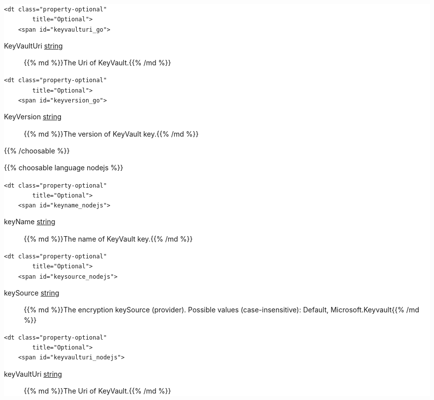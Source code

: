     <dt class="property-optional"
            title="Optional">
        <span id="keyvaulturi_go">
<a href="#keyvaulturi_go" style="color: inherit; text-decoration: inherit;">Key<wbr>Vault<wbr>Uri</a>
</span> 
        <span class="property-indicator"></span>
        <span class="property-type"><a href="https://golang.org/pkg/builtin/#string">string</a></span>
    </dt>
    <dd>{{% md %}}The Uri of KeyVault.{{% /md %}}</dd>

    <dt class="property-optional"
            title="Optional">
        <span id="keyversion_go">
<a href="#keyversion_go" style="color: inherit; text-decoration: inherit;">Key<wbr>Version</a>
</span> 
        <span class="property-indicator"></span>
        <span class="property-type"><a href="https://golang.org/pkg/builtin/#string">string</a></span>
    </dt>
    <dd>{{% md %}}The version of KeyVault key.{{% /md %}}</dd>

</dl>
{{% /choosable %}}


{{% choosable language nodejs %}}
<dl class="resources-properties">

    <dt class="property-optional"
            title="Optional">
        <span id="keyname_nodejs">
<a href="#keyname_nodejs" style="color: inherit; text-decoration: inherit;">key<wbr>Name</a>
</span> 
        <span class="property-indicator"></span>
        <span class="property-type"><a href="https://developer.mozilla.org/en-US/docs/Web/JavaScript/Reference/Global_Objects/string">string</a></span>
    </dt>
    <dd>{{% md %}}The name of KeyVault key.{{% /md %}}</dd>

    <dt class="property-optional"
            title="Optional">
        <span id="keysource_nodejs">
<a href="#keysource_nodejs" style="color: inherit; text-decoration: inherit;">key<wbr>Source</a>
</span> 
        <span class="property-indicator"></span>
        <span class="property-type"><a href="https://developer.mozilla.org/en-US/docs/Web/JavaScript/Reference/Global_Objects/string">string</a></span>
    </dt>
    <dd>{{% md %}}The encryption keySource (provider). Possible values (case-insensitive):  Default, Microsoft.Keyvault{{% /md %}}</dd>

    <dt class="property-optional"
            title="Optional">
        <span id="keyvaulturi_nodejs">
<a href="#keyvaulturi_nodejs" style="color: inherit; text-decoration: inherit;">key<wbr>Vault<wbr>Uri</a>
</span> 
        <span class="property-indicator"></span>
        <span class="property-type"><a href="https://developer.mozilla.org/en-US/docs/Web/JavaScript/Reference/Global_Objects/string">string</a></span>
    </dt>
    <dd>{{% md %}}The Uri of KeyVault.{{% /md %}}</dd>
